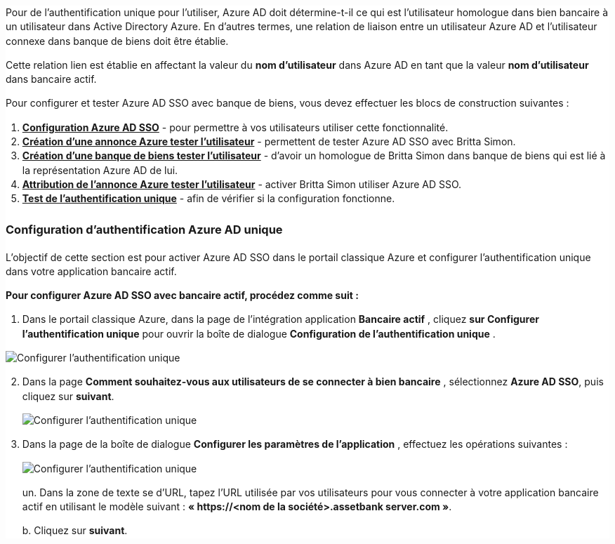 Pour de l’authentification unique pour l’utiliser, Azure AD doit détermine-t-il ce qui est l’utilisateur homologue dans bien bancaire à un utilisateur dans Active Directory Azure. En d’autres termes, une relation de liaison entre un utilisateur Azure AD et l’utilisateur connexe dans banque de biens doit être établie.

Cette relation lien est établie en affectant la valeur du **nom d’utilisateur** dans Azure AD en tant que la valeur **nom d’utilisateur** dans bancaire actif.

Pour configurer et tester Azure AD SSO avec banque de biens, vous devez effectuer les blocs de construction suivantes :

1. **[Configuration Azure AD SSO](#configuring-azure-ad-single-sign-on)** - pour permettre à vos utilisateurs utiliser cette fonctionnalité.
2. **[Création d’une annonce Azure tester l’utilisateur](#creating-an-azure-ad-test-user)** - permettent de tester Azure AD SSO avec Britta Simon.
4. **[Création d’une banque de biens tester l’utilisateur](#creating-a-asset-bank-test-user)** - d’avoir un homologue de Britta Simon dans banque de biens qui est lié à la représentation Azure AD de lui.
5. **[Attribution de l’annonce Azure tester l’utilisateur](#assigning-the-azure-ad-test-user)** - activer Britta Simon utiliser Azure AD SSO.
5. **[Test de l’authentification unique](#testing-single-sign-on)** - afin de vérifier si la configuration fonctionne.

### <a name="configuring-azure-ad-single-sign-on"></a>Configuration d’authentification Azure AD unique

L’objectif de cette section est pour activer Azure AD SSO dans le portail classique Azure et configurer l’authentification unique dans votre application bancaire actif.



**Pour configurer Azure AD SSO avec bancaire actif, procédez comme suit :**

1. Dans le portail classique Azure, dans la page de l’intégration application **Bancaire actif** , cliquez **sur Configurer l’authentification unique** pour ouvrir la boîte de dialogue **Configuration de l’authentification unique** .

![Configurer l’authentification unique][6] 


2. Dans la page **Comment souhaitez-vous aux utilisateurs de se connecter à bien bancaire** , sélectionnez **Azure AD SSO**, puis cliquez sur **suivant**.

    ![Configurer l’authentification unique](./media/active-directory-saas-assetbank-tutorial/tutorial_assetbank_03.png) 


3. Dans la page de la boîte de dialogue **Configurer les paramètres de l’application** , effectuez les opérations suivantes :

    ![Configurer l’authentification unique](./media/active-directory-saas-assetbank-tutorial/tutorial_assetbank_04.png) 


    un. Dans la zone de texte se d’URL, tapez l’URL utilisée par vos utilisateurs pour vous connecter à votre application bancaire actif en utilisant le modèle suivant : **« https://\<nom de la société\>.assetbank server.com »**.

    b. Cliquez sur **suivant**.


[1]: ./media/active-directory-saas-assetbank-tutorial/tutorial_general_01.png
[2]: ./media/active-directory-saas-assetbank-tutorial/tutorial_general_02.png
[3]: ./media/active-directory-saas-assetbank-tutorial/tutorial_general_03.png
[4]: ./media/active-directory-saas-assetbank-tutorial/tutorial_general_04.png
[6]: ./media/active-directory-saas-assetbank-tutorial/tutorial_general_05.png
[10]: ./media/active-directory-saas-assetbank-tutorial/tutorial_general_06.png
[11]: ./media/active-directory-saas-assetbank-tutorial/tutorial_general_07.png
[20]: ./media/active-directory-saas-assetbank-tutorial/tutorial_general_100.png
[200]: ./media/active-directory-saas-assetbank-tutorial/tutorial_general_200.png
[201]: ./media/active-directory-saas-assetbank-tutorial/tutorial_general_201.png
[203]: ./media/active-directory-saas-assetbank-tutorial/tutorial_general_203.png
[204]: ./media/active-directory-saas-assetbank-tutorial/tutorial_general_204.png
[205]: ./media/active-directory-saas-assetbank-tutorial/tutorial_general_205.png
